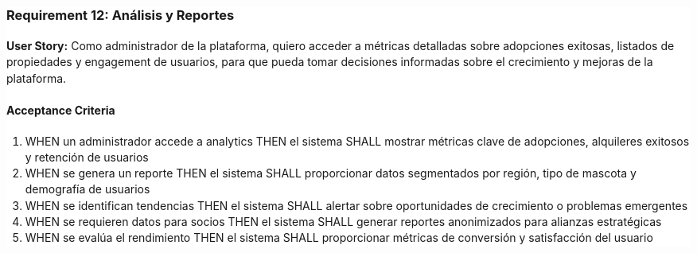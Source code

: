 ### Requirement 12: Análisis y Reportes

**User Story:** Como administrador de la plataforma, quiero acceder a métricas detalladas sobre adopciones exitosas, listados de propiedades y engagement de usuarios, para que pueda tomar decisiones informadas sobre el crecimiento y mejoras de la plataforma.

#### Acceptance Criteria

1. WHEN un administrador accede a analytics THEN el sistema SHALL mostrar métricas clave de adopciones, alquileres exitosos y retención de usuarios
2. WHEN se genera un reporte THEN el sistema SHALL proporcionar datos segmentados por región, tipo de mascota y demografía de usuarios
3. WHEN se identifican tendencias THEN el sistema SHALL alertar sobre oportunidades de crecimiento o problemas emergentes
4. WHEN se requieren datos para socios THEN el sistema SHALL generar reportes anonimizados para alianzas estratégicas
5. WHEN se evalúa el rendimiento THEN el sistema SHALL proporcionar métricas de conversión y satisfacción del usuario